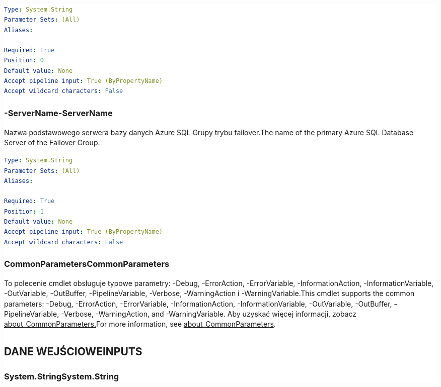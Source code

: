 ```yaml
Type: System.String
Parameter Sets: (All)
Aliases:

Required: True
Position: 0
Default value: None
Accept pipeline input: True (ByPropertyName)
Accept wildcard characters: False
```

### <span data-ttu-id="da4dc-127">-ServerName</span><span class="sxs-lookup"><span data-stu-id="da4dc-127">-ServerName</span></span>
<span data-ttu-id="da4dc-128">Nazwa podstawowego serwera bazy danych Azure SQL Grupy trybu failover.</span><span class="sxs-lookup"><span data-stu-id="da4dc-128">The name of the primary Azure SQL Database Server of the Failover Group.</span></span>

```yaml
Type: System.String
Parameter Sets: (All)
Aliases:

Required: True
Position: 1
Default value: None
Accept pipeline input: True (ByPropertyName)
Accept wildcard characters: False
```

### <span data-ttu-id="da4dc-129">CommonParameters</span><span class="sxs-lookup"><span data-stu-id="da4dc-129">CommonParameters</span></span>
<span data-ttu-id="da4dc-130">To polecenie cmdlet obsługuje typowe parametry: -Debug, -ErrorAction, -ErrorVariable, -InformationAction, -InformationVariable, -OutVariable, -OutBuffer, -PipelineVariable, -Verbose, -WarningAction i -WarningVariable.</span><span class="sxs-lookup"><span data-stu-id="da4dc-130">This cmdlet supports the common parameters: -Debug, -ErrorAction, -ErrorVariable, -InformationAction, -InformationVariable, -OutVariable, -OutBuffer, -PipelineVariable, -Verbose, -WarningAction, and -WarningVariable.</span></span> <span data-ttu-id="da4dc-131">Aby uzyskać więcej informacji, zobacz [about_CommonParameters.](http://go.microsoft.com/fwlink/?LinkID=113216)</span><span class="sxs-lookup"><span data-stu-id="da4dc-131">For more information, see [about_CommonParameters](http://go.microsoft.com/fwlink/?LinkID=113216).</span></span>

## <span data-ttu-id="da4dc-132">DANE WEJŚCIOWE</span><span class="sxs-lookup"><span data-stu-id="da4dc-132">INPUTS</span></span>

### <span data-ttu-id="da4dc-133">System.String</span><span class="sxs-lookup"><span data-stu-id="da4dc-133">System.String</span></span>
